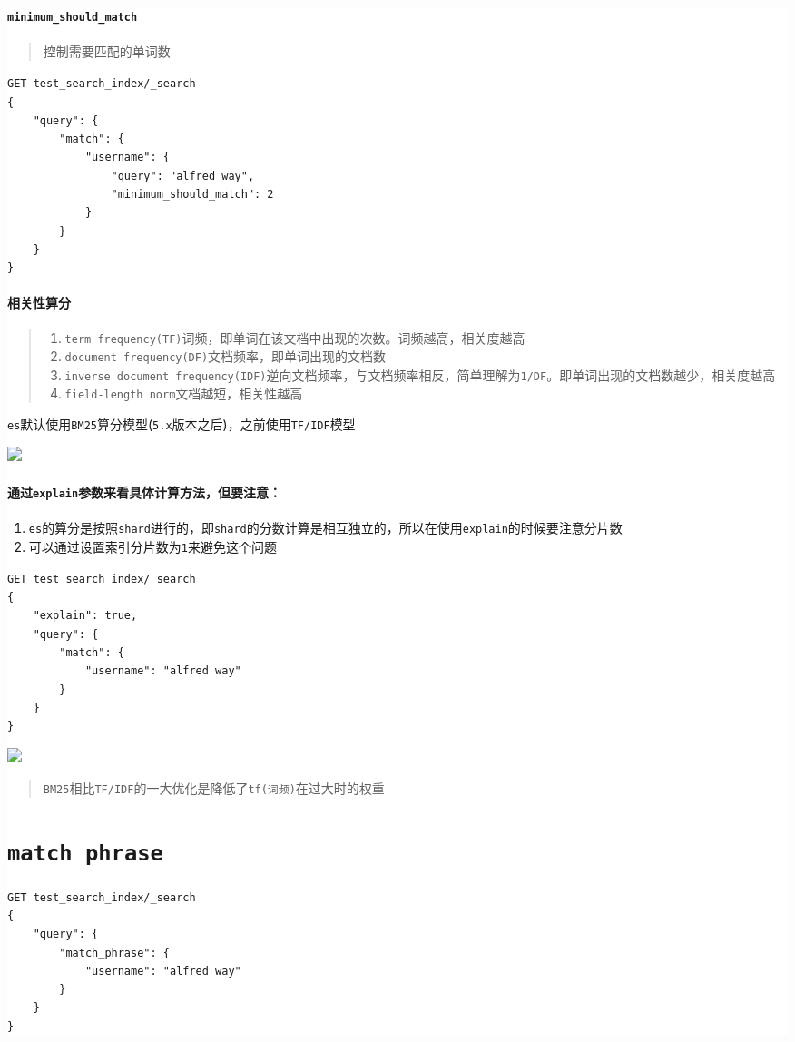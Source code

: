 #### `minimum_should_match`

> 控制需要匹配的单词数

```shell
GET test_search_index/_search
{
	"query": {
		"match": {
			"username": {
				"query": "alfred way",
				"minimum_should_match": 2
			}
		}
	}
}
```

#### 相关性算分

> 1. `term frequency(TF)`词频，即单词在该文档中出现的次数。词频越高，相关度越高
> 2. `document frequency(DF)`文档频率，即单词出现的文档数
> 3. `inverse document frequency(IDF)`逆向文档频率，与文档频率相反，简单理解为`1/DF`。即单词出现的文档数越少，相关度越高
> 4. `field-length norm`文档越短，相关性越高

`es`默认使用`BM25`算分模型(`5.x`版本之后)，之前使用`TF/IDF`模型

![](/home/wangzheng/文档/notes/image/相关性算分.png)

#### 通过`explain`参数来看具体计算方法，但要注意：

1. `es`的算分是按照`shard`进行的，即`shard`的分数计算是相互独立的，所以在使用`explain`的时候要注意分片数
2. 可以通过设置索引分片数为`1`来避免这个问题

```shell
GET test_search_index/_search
{
	"explain": true,
	"query": {
		"match": {
			"username": "alfred way"
		}
	}
}
```

![](/home/wangzheng/文档/notes/image/BM25模型.png)

> `BM25`相比`TF/IDF`的一大优化是降低了`tf(词频)`在过大时的权重



# `match phrase`

```shell
GET test_search_index/_search
{
	"query": {
		"match_phrase": {
			"username": "alfred way"
		}
	}
}
```
